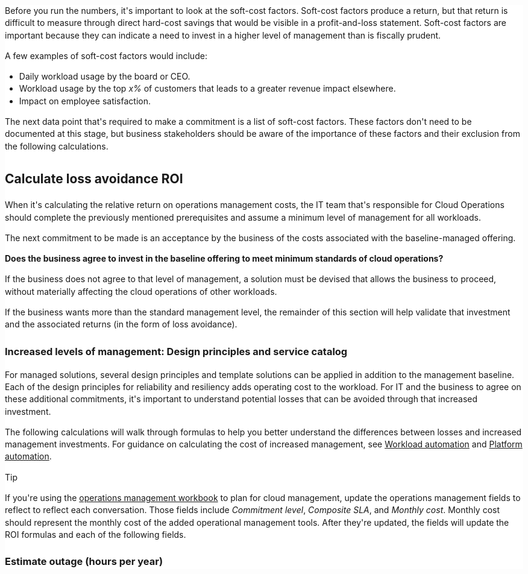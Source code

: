 Before you run the numbers, it's important to look at the soft-cost factors. Soft-cost factors produce a return, but that return is difficult to measure through direct hard-cost savings that would be visible in a profit-and-loss statement. Soft-cost factors are important because they can indicate a need to invest in a higher level of management than is fiscally prudent.

A few examples of soft-cost factors would include:

- Daily workload usage by the board or CEO.
- Workload usage by the top _x%_ of customers that leads to a greater revenue impact elsewhere.
- Impact on employee satisfaction.

The next data point that's required to make a commitment is a list of soft-cost factors. These factors don't need to be documented at this stage, but business stakeholders should be aware of the importance of these factors and their exclusion from the following calculations.

## Calculate loss avoidance ROI

When it's calculating the relative return on operations management costs, the IT team that's responsible for Cloud Operations should complete the previously mentioned prerequisites and assume a minimum level of management for all workloads.

The next commitment to be made is an acceptance by the business of the costs associated with the baseline-managed offering.

**Does the business agree to invest in the baseline offering to meet minimum standards of cloud operations?**

If the business does not agree to that level of management, a solution must be devised that allows the business to proceed, without materially affecting the cloud operations of other workloads.

If the business wants more than the standard management level, the remainder of this section will help validate that investment and the associated returns (in the form of loss avoidance).

### Increased levels of management: Design principles and service catalog

For managed solutions, several design principles and template solutions can be applied in addition to the management baseline. Each of the design principles for reliability and resiliency adds operating cost to the workload. For IT and the business to agree on these additional commitments, it's important to understand potential losses that can be avoided through that increased investment.

The following calculations will walk through formulas to help you better understand the differences between losses and increased management investments. For guidance on calculating the cost of increased management, see [Workload automation](./workload.md) and [Platform automation](./platform.md).

> [!TIP]
> If you're using the [operations management workbook](https://raw.githubusercontent.com/Microsoft/CloudAdoptionFramework/master/manage/opsmanagementworkbook.xlsx) to plan for cloud management, update the operations management fields to reflect to reflect each conversation. Those fields include _Commitment level_, _Composite SLA_, and _Monthly cost_. Monthly cost should represent the monthly cost of the added operational management tools. After they're updated, the fields will update the ROI formulas and each of the following fields.

### Estimate outage (hours per year)
